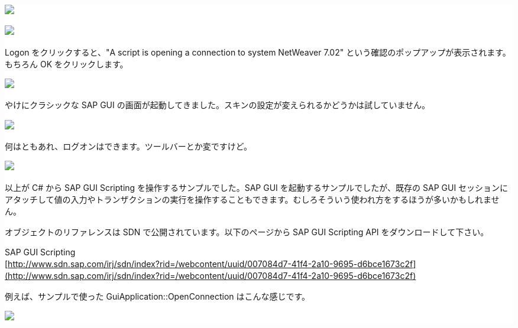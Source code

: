 ![]({{site.assets_url}}2011-10-09-image16.png)

 
![]({{site.assets_url}}2011-10-09-image17.png)

 
Logon をクリックすると、"A script is opening a connection to system NetWeaver 7.02" という確認のポップアップが表示されます。もちろん OK をクリックします。

 
![]({{site.assets_url}}2011-10-09-image18.png)

 
やけにクラシックな SAP GUI の画面が起動してきました。スキンの設定が変えられるかどうかは試していません。

 
![]({{site.assets_url}}2011-10-09-image19.png)

 
何はともあれ、ログオンはできます。ツールバーとか変ですけど。

 
![]({{site.assets_url}}2011-10-09-image20.png)

 
以上が C# から SAP GUI Scripting を操作するサンプルでした。SAP GUI を起動するサンプルでしたが、既存の SAP GUI セッションにアタッチして値の入力やトランザクションの実行を操作することもできます。むしろそういう使われ方をするほうが多いかもしれません。

 
オブジェクトのリファレンスは SDN で公開されています。以下のページから SAP GUI Scripting API をダウンロードして下さい。

 
SAP GUI Scripting <br />
[http://www.sdn.sap.com/irj/sdn/index?rid=/webcontent/uuid/007084d7-41f4-2a10-9695-d6bce1673c2f](http://www.sdn.sap.com/irj/sdn/index?rid=/webcontent/uuid/007084d7-41f4-2a10-9695-d6bce1673c2f)

 
例えば、サンプルで使った GuiApplication::OpenConnection はこんな感じです。

 
![]({{site.assets_url}}2011-10-09-image22.png)

